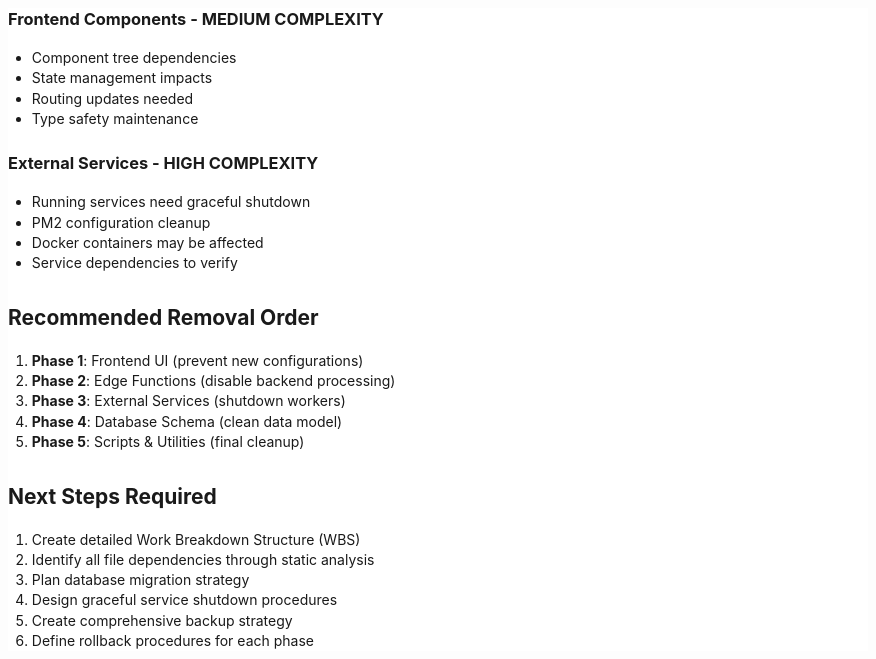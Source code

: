 ### Frontend Components - MEDIUM COMPLEXITY
- Component tree dependencies
- State management impacts
- Routing updates needed
- Type safety maintenance

### External Services - HIGH COMPLEXITY
- Running services need graceful shutdown
- PM2 configuration cleanup
- Docker containers may be affected
- Service dependencies to verify

## Recommended Removal Order

1. **Phase 1**: Frontend UI (prevent new configurations)
2. **Phase 2**: Edge Functions (disable backend processing)  
3. **Phase 3**: External Services (shutdown workers)
4. **Phase 4**: Database Schema (clean data model)
5. **Phase 5**: Scripts & Utilities (final cleanup)

## Next Steps Required

1. Create detailed Work Breakdown Structure (WBS)
2. Identify all file dependencies through static analysis  
3. Plan database migration strategy
4. Design graceful service shutdown procedures
5. Create comprehensive backup strategy
6. Define rollback procedures for each phase 